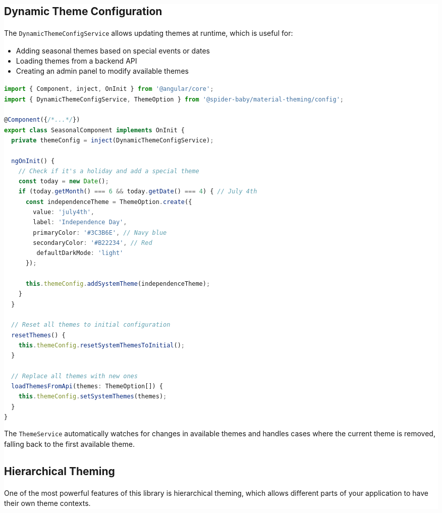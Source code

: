 ## Dynamic Theme Configuration

The `DynamicThemeConfigService` allows updating themes at runtime, which is useful for:

- Adding seasonal themes based on special events or dates
- Loading themes from a backend API
- Creating an admin panel to modify available themes

```typescript
import { Component, inject, OnInit } from '@angular/core';
import { DynamicThemeConfigService, ThemeOption } from '@spider-baby/material-theming/config';

@Component({/*...*/})
export class SeasonalComponent implements OnInit {
  private themeConfig = inject(DynamicThemeConfigService);
  
  ngOnInit() {
    // Check if it's a holiday and add a special theme
    const today = new Date();
    if (today.getMonth() === 6 && today.getDate() === 4) { // July 4th
      const independenceTheme = ThemeOption.create({
        value: 'july4th',
        label: 'Independence Day',
        primaryColor: '#3C3B6E', // Navy blue
        secondaryColor: '#B22234', // Red
         defaultDarkMode: 'light'
      });
      
      this.themeConfig.addSystemTheme(independenceTheme);
    }
  }
  
  // Reset all themes to initial configuration
  resetThemes() {
    this.themeConfig.resetSystemThemesToInitial();
  }
  
  // Replace all themes with new ones
  loadThemesFromApi(themes: ThemeOption[]) {
    this.themeConfig.setSystemThemes(themes);
  }
}
```

The `ThemeService` automatically watches for changes in available themes and handles cases where the current theme is removed, falling back to the first available theme.

## Hierarchical Theming

One of the most powerful features of this library is hierarchical theming, which allows different parts of your application to have their own theme contexts.
